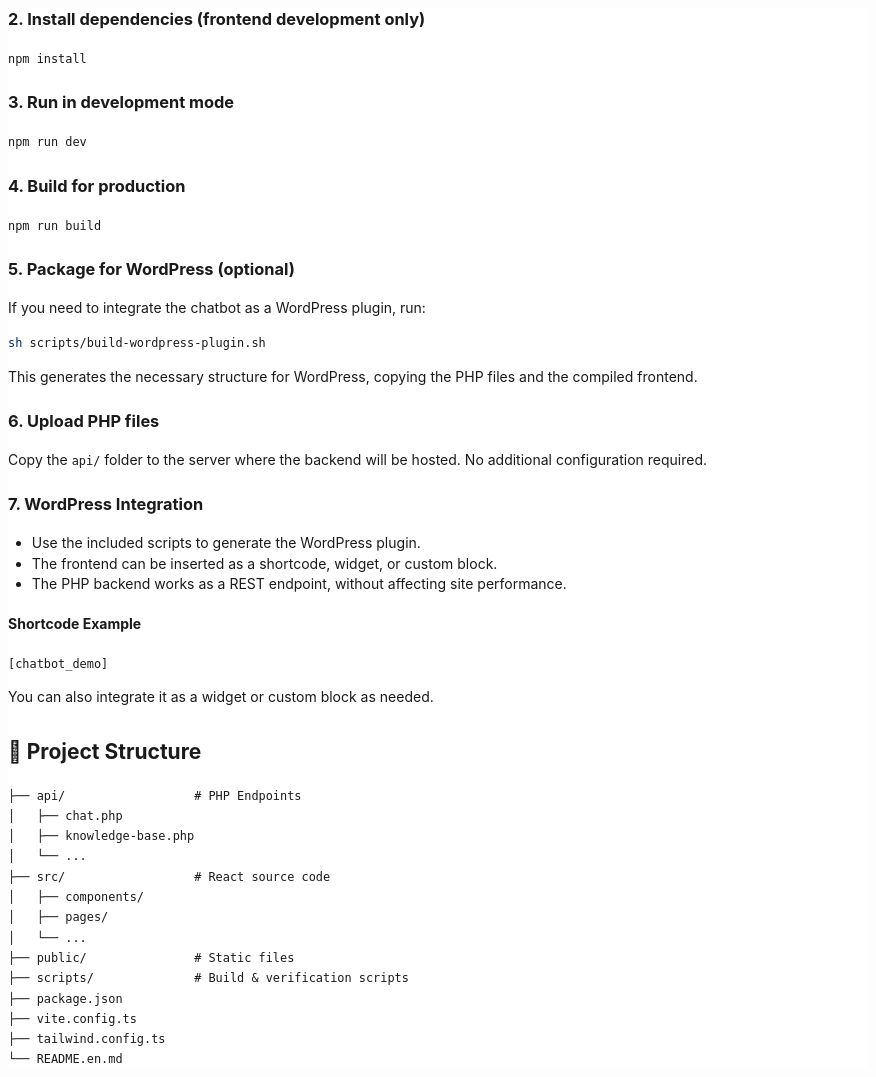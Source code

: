 ### 2. Install dependencies (frontend development only)

```bash
npm install
```

### 3. Run in development mode

```bash
npm run dev
```

### 4. Build for production

```bash
npm run build
```

### 5. Package for WordPress (optional)

If you need to integrate the chatbot as a WordPress plugin, run:
```bash
sh scripts/build-wordpress-plugin.sh
```
This generates the necessary structure for WordPress, copying the PHP files and the compiled frontend.

### 6. Upload PHP files

Copy the `api/` folder to the server where the backend will be hosted. No additional configuration required.

### 7. WordPress Integration

- Use the included scripts to generate the WordPress plugin.
- The frontend can be inserted as a shortcode, widget, or custom block.
- The PHP backend works as a REST endpoint, without affecting site performance.

#### Shortcode Example

```php
[chatbot_demo]
```

You can also integrate it as a widget or custom block as needed.

## 📁 Project Structure

```
├── api/                  # PHP Endpoints
│   ├── chat.php
│   ├── knowledge-base.php
│   └── ...
├── src/                  # React source code
│   ├── components/
│   ├── pages/
│   └── ...
├── public/               # Static files
├── scripts/              # Build & verification scripts
├── package.json
├── vite.config.ts
├── tailwind.config.ts
└── README.en.md
```
